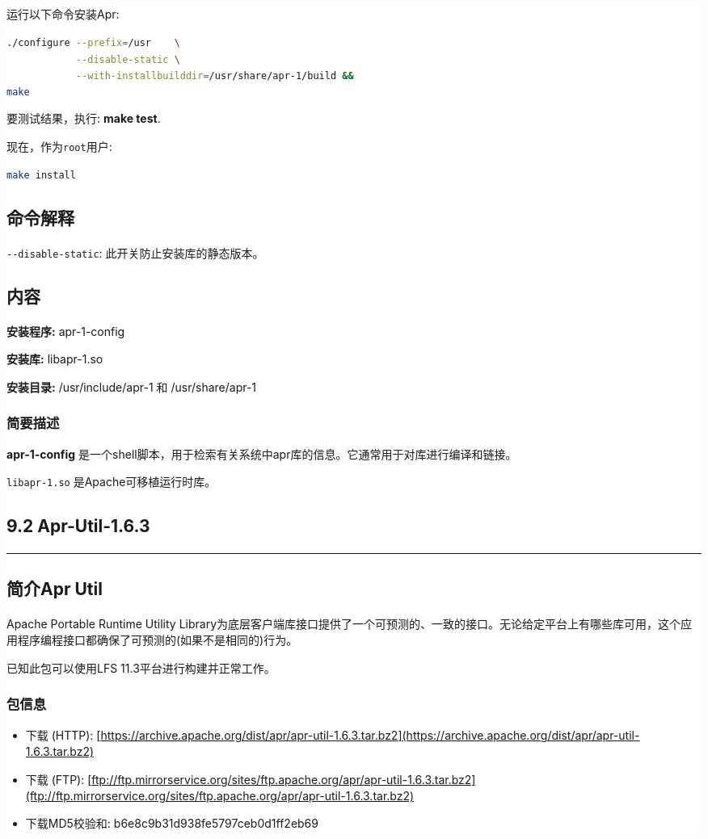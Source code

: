 运行以下命令安装Apr:

```bash
./configure --prefix=/usr    \
            --disable-static \
            --with-installbuilddir=/usr/share/apr-1/build &&
make
```

要测试结果，执行: **make test**.

现在，作为`root`用户:

```bash
make install
```

命令解释
--------------------

`--disable-static`: 此开关防止安装库的静态版本。

内容
--------

**安装程序:** apr-1-config

**安装库:** libapr-1.so

**安装目录:** /usr/include/apr-1 和 /usr/share/apr-1

### 简要描述

**apr-1-config**        是一个shell脚本，用于检索有关系统中apr库的信息。它通常用于对库进行编译和链接。

`libapr-1.so`           是Apache可移植运行时库。


## 9.2 Apr-Util-1.6.3
--------

简介Apr Util
------------------------

Apache Portable Runtime Utility Library为底层客户端库接口提供了一个可预测的、一致的接口。无论给定平台上有哪些库可用，这个应用程序编程接口都确保了可预测的(如果不是相同的)行为。

已知此包可以使用LFS 11.3平台进行构建并正常工作。

### 包信息

*   下载 (HTTP): [https://archive.apache.org/dist/apr/apr-util-1.6.3.tar.bz2](https://archive.apache.org/dist/apr/apr-util-1.6.3.tar.bz2)
    
*   下载 (FTP): [ftp://ftp.mirrorservice.org/sites/ftp.apache.org/apr/apr-util-1.6.3.tar.bz2](ftp://ftp.mirrorservice.org/sites/ftp.apache.org/apr/apr-util-1.6.3.tar.bz2)
    
*   下载MD5校验和: b6e8c9b31d938fe5797ceb0d1ff2eb69
    